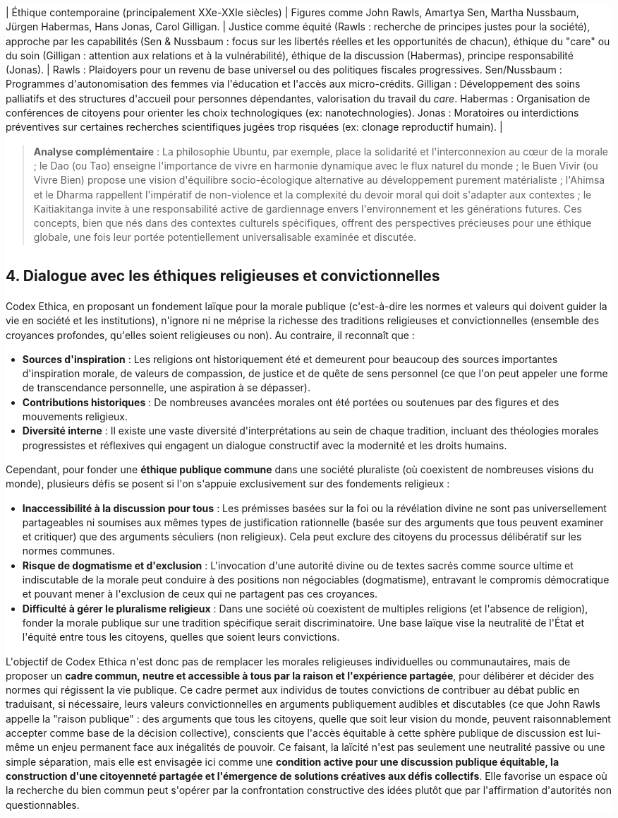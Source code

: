 | Éthique contemporaine (principalement XXe-XXIe siècles) | Figures comme John Rawls, Amartya Sen, Martha Nussbaum, Jürgen Habermas, Hans Jonas, Carol Gilligan. | Justice comme équité (Rawls : recherche de principes justes pour la société), approche par les capabilités (Sen & Nussbaum : focus sur les libertés réelles et les opportunités de chacun), éthique du "care" ou du soin (Gilligan : attention aux relations et à la vulnérabilité), éthique de la discussion (Habermas), principe responsabilité (Jonas). | Rawls : Plaidoyers pour un revenu de base universel ou des politiques fiscales progressives. Sen/Nussbaum : Programmes d'autonomisation des femmes via l'éducation et l'accès aux micro-crédits. Gilligan : Développement des soins palliatifs et des structures d'accueil pour personnes dépendantes, valorisation du travail du *care*. Habermas : Organisation de conférences de citoyens pour orienter les choix technologiques (ex: nanotechnologies). Jonas : Moratoires ou interdictions préventives sur certaines recherches scientifiques jugées trop risquées (ex: clonage reproductif humain). |

> **Analyse complémentaire** : La philosophie Ubuntu, par exemple, place la solidarité et l'interconnexion au cœur de la morale ; le Dao (ou Tao) enseigne l'importance de vivre en harmonie dynamique avec le flux naturel du monde ; le Buen Vivir (ou Vivre Bien) propose une vision d'équilibre socio-écologique alternative au développement purement matérialiste ; l'Ahimsa et le Dharma rappellent l'impératif de non-violence et la complexité du devoir moral qui doit s'adapter aux contextes ; le Kaitiakitanga invite à une responsabilité active de gardiennage envers l'environnement et les générations futures. Ces concepts, bien que nés dans des contextes culturels spécifiques, offrent des perspectives précieuses pour une éthique globale, une fois leur portée potentiellement universalisable examinée et discutée.

## 4. Dialogue avec les éthiques religieuses et convictionnelles

Codex Ethica, en proposant un fondement laïque pour la morale publique (c'est-à-dire les normes et valeurs qui doivent guider la vie en société et les institutions), n'ignore ni ne méprise la richesse des traditions religieuses et convictionnelles (ensemble des croyances profondes, qu'elles soient religieuses ou non). Au contraire, il reconnaît que :
-   **Sources d'inspiration** : Les religions ont historiquement été et demeurent pour beaucoup des sources importantes d'inspiration morale, de valeurs de compassion, de justice et de quête de sens personnel (ce que l'on peut appeler une forme de transcendance personnelle, une aspiration à se dépasser).
-   **Contributions historiques** : De nombreuses avancées morales ont été portées ou soutenues par des figures et des mouvements religieux.
-   **Diversité interne** : Il existe une vaste diversité d'interprétations au sein de chaque tradition, incluant des théologies morales progressistes et réflexives qui engagent un dialogue constructif avec la modernité et les droits humains.

Cependant, pour fonder une **éthique publique commune** dans une société pluraliste (où coexistent de nombreuses visions du monde), plusieurs défis se posent si l'on s'appuie exclusivement sur des fondements religieux :
-   **Inaccessibilité à la discussion pour tous** : Les prémisses basées sur la foi ou la révélation divine ne sont pas universellement partageables ni soumises aux mêmes types de justification rationnelle (basée sur des arguments que tous peuvent examiner et critiquer) que des arguments séculiers (non religieux). Cela peut exclure des citoyens du processus délibératif sur les normes communes.
-   **Risque de dogmatisme et d'exclusion** : L'invocation d'une autorité divine ou de textes sacrés comme source ultime et indiscutable de la morale peut conduire à des positions non négociables (dogmatisme), entravant le compromis démocratique et pouvant mener à l'exclusion de ceux qui ne partagent pas ces croyances.
-   **Difficulté à gérer le pluralisme religieux** : Dans une société où coexistent de multiples religions (et l'absence de religion), fonder la morale publique sur une tradition spécifique serait discriminatoire. Une base laïque vise la neutralité de l'État et l'équité entre tous les citoyens, quelles que soient leurs convictions.

L'objectif de Codex Ethica n'est donc pas de remplacer les morales religieuses individuelles ou communautaires, mais de proposer un **cadre commun, neutre et accessible à tous par la raison et l'expérience partagée**, pour délibérer et décider des normes qui régissent la vie publique. Ce cadre permet aux individus de toutes convictions de contribuer au débat public en traduisant, si nécessaire, leurs valeurs convictionnelles en arguments publiquement audibles et discutables (ce que John Rawls appelle la "raison publique" : des arguments que tous les citoyens, quelle que soit leur vision du monde, peuvent raisonnablement accepter comme base de la décision collective), conscients que l'accès équitable à cette sphère publique de discussion est lui-même un enjeu permanent face aux inégalités de pouvoir. Ce faisant, la laïcité n'est pas seulement une neutralité passive ou une simple séparation, mais elle est envisagée ici comme une **condition active pour une discussion publique équitable, la construction d'une citoyenneté partagée et l'émergence de solutions créatives aux défis collectifs**. Elle favorise un espace où la recherche du bien commun peut s'opérer par la confrontation constructive des idées plutôt que par l'affirmation d'autorités non questionnables.
